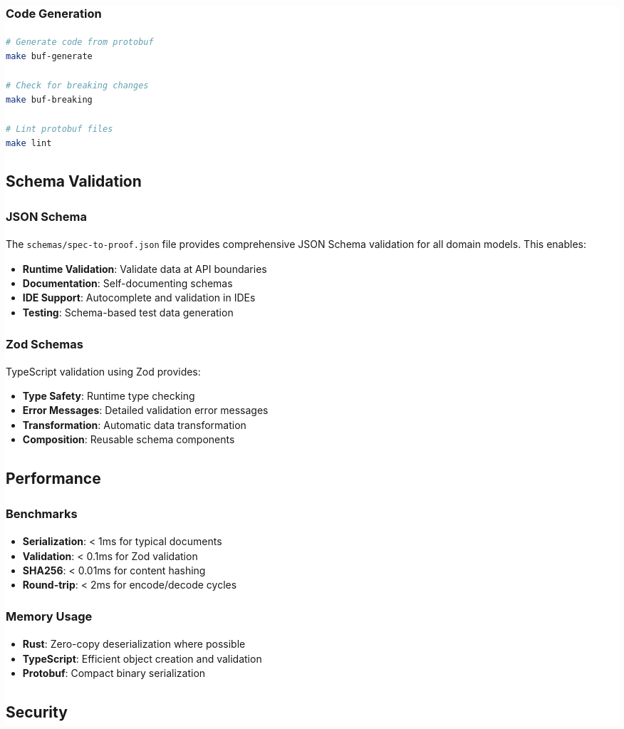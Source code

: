 ### Code Generation

```bash
# Generate code from protobuf
make buf-generate

# Check for breaking changes
make buf-breaking

# Lint protobuf files
make lint
```

## Schema Validation

### JSON Schema

The `schemas/spec-to-proof.json` file provides comprehensive JSON Schema validation for all domain models. This enables:

- **Runtime Validation**: Validate data at API boundaries
- **Documentation**: Self-documenting schemas
- **IDE Support**: Autocomplete and validation in IDEs
- **Testing**: Schema-based test data generation

### Zod Schemas

TypeScript validation using Zod provides:

- **Type Safety**: Runtime type checking
- **Error Messages**: Detailed validation error messages
- **Transformation**: Automatic data transformation
- **Composition**: Reusable schema components

## Performance

### Benchmarks

- **Serialization**: < 1ms for typical documents
- **Validation**: < 0.1ms for Zod validation
- **SHA256**: < 0.01ms for content hashing
- **Round-trip**: < 2ms for encode/decode cycles

### Memory Usage

- **Rust**: Zero-copy deserialization where possible
- **TypeScript**: Efficient object creation and validation
- **Protobuf**: Compact binary serialization

## Security
